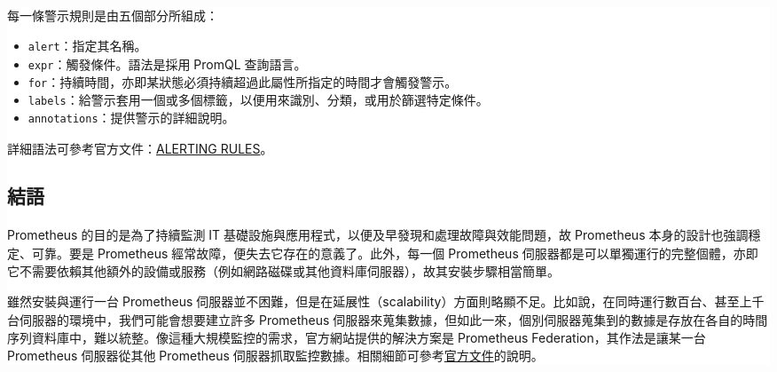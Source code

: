 每一條警示規則是由五個部分所組成：

- `alert`：指定其名稱。
- `expr`：觸發條件。語法是採用 PromQL 查詢語言。
- `for`：持續時間，亦即某狀態必須持續超過此屬性所指定的時間才會觸發警示。
- `labels`：給警示套用一個或多個標籤，以便用來識別、分類，或用於篩選特定條件。
- `annotations`：提供警示的詳細說明。

詳細語法可參考官方文件：[ALERTING RULES](https://prometheus.io/docs/prometheus/latest/configuration/alerting_rules/)。

## 結語

Prometheus 的目的是為了持續監測 IT 基礎設施與應用程式，以便及早發現和處理故障與效能問題，故 Prometheus 本身的設計也強調穩定、可靠。要是 Prometheus 經常故障，便失去它存在的意義了。此外，每一個 Prometheus 伺服器都是可以單獨運行的完整個體，亦即它不需要依賴其他額外的設備或服務（例如網路磁碟或其他資料庫伺服器），故其安裝步驟相當簡單。

雖然安裝與運行一台 Prometheus 伺服器並不困難，但是在延展性（scalability）方面則略顯不足。比如說，在同時運行數百台、甚至上千台伺服器的環境中，我們可能會想要建立許多 Prometheus 伺服器來蒐集數據，但如此一來，個別伺服器蒐集到的數據是存放在各自的時間序列資料庫中，難以統整。像這種大規模監控的需求，官方網站提供的解決方案是 Prometheus Federation，其作法是讓某一台 Prometheus 伺服器從其他 Prometheus 伺服器抓取監控數據。相關細節可參考[官方文件](https://prometheus.io/docs/prometheus/latest/federation/)的說明。
